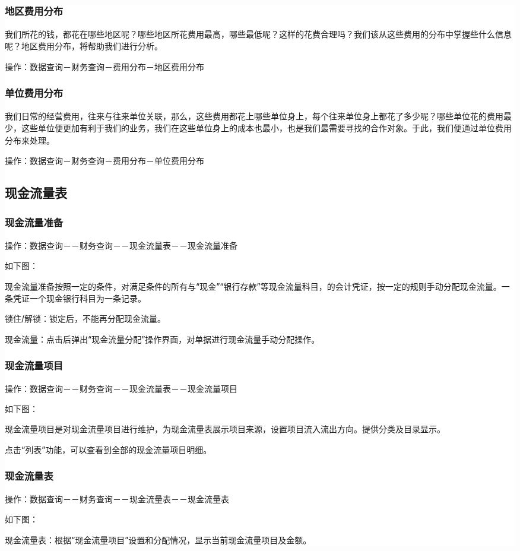 
### 地区费用分布

我们所花的钱，都花在哪些地区呢？哪些地区所花费用最高，哪些最低呢？这样的花费合理吗？我们该从这些费用的分布中掌握些什么信息呢？地区费用分布，将帮助我们进行分析。

操作：数据查询－财务查询－费用分布－地区费用分布


### 单位费用分布

我们日常的经营费用，往来与往来单位关联，那么，这些费用都花上哪些单位身上，每个往来单位身上都花了多少呢？哪些单位花的费用最少，这些单位便更加有利于我们的业务，我们在这些单位身上的成本也最小，也是我们最需要寻找的合作对象。于此，我们便通过单位费用分布来处理。

操作：数据查询－财务查询－费用分布－单位费用分布


## 现金流量表
### 现金流量准备

操作：数据查询－－财务查询－－现金流量表－－现金流量准备

如下图：

现金流量准备按照一定的条件，对满足条件的所有与“现金”“银行存款”等现金流量科目，的会计凭证，按一定的规则手动分配现金流量。一条凭证一个现金银行科目为一条记录。

锁住/解锁：锁定后，不能再分配现金流量。

现金流量：点击后弹出“现金流量分配”操作界面，对单据进行现金流量手动分配操作。


### 现金流量项目

操作：数据查询－－财务查询－－现金流量表－－现金流量项目

如下图：

现金流量项目是对现金流量项目进行维护，为现金流量表展示项目来源，设置项目流入流出方向。提供分类及目录显示。

点击“列表”功能，可以查看到全部的现金流量项目明细。


### 现金流量表

操作：数据查询－－财务查询－－现金流量表－－现金流量表

如下图：

现金流量表：根据“现金流量项目”设置和分配情况，显示当前现金流量项目及金额。
